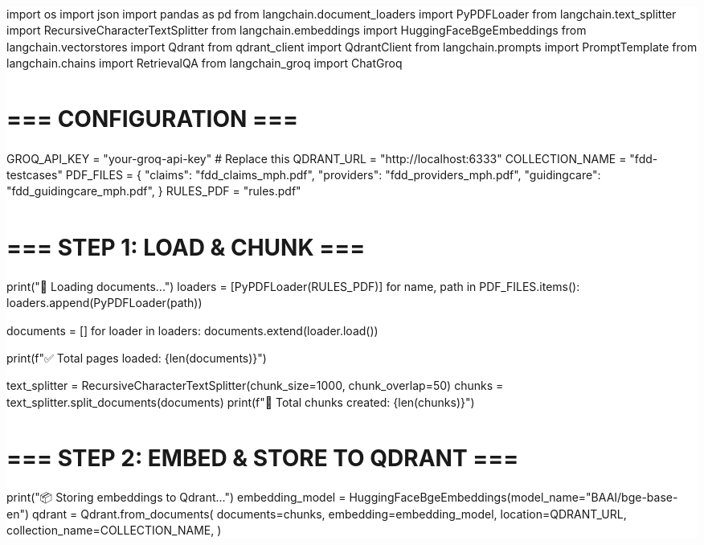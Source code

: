 



import os
import json
import pandas as pd
from langchain.document_loaders import PyPDFLoader
from langchain.text_splitter import RecursiveCharacterTextSplitter
from langchain.embeddings import HuggingFaceBgeEmbeddings
from langchain.vectorstores import Qdrant
from qdrant_client import QdrantClient
from langchain.prompts import PromptTemplate
from langchain.chains import RetrievalQA
from langchain_groq import ChatGroq

# === CONFIGURATION ===
GROQ_API_KEY = "your-groq-api-key"  # Replace this
QDRANT_URL = "http://localhost:6333"
COLLECTION_NAME = "fdd-testcases"
PDF_FILES = {
    "claims": "fdd_claims_mph.pdf",
    "providers": "fdd_providers_mph.pdf",
    "guidingcare": "fdd_guidingcare_mph.pdf",
}
RULES_PDF = "rules.pdf"

# === STEP 1: LOAD & CHUNK ===
print("📄 Loading documents...")
loaders = [PyPDFLoader(RULES_PDF)]
for name, path in PDF_FILES.items():
    loaders.append(PyPDFLoader(path))

documents = []
for loader in loaders:
    documents.extend(loader.load())

print(f"✅ Total pages loaded: {len(documents)}")

text_splitter = RecursiveCharacterTextSplitter(chunk_size=1000, chunk_overlap=50)
chunks = text_splitter.split_documents(documents)
print(f"🔪 Total chunks created: {len(chunks)}")

# === STEP 2: EMBED & STORE TO QDRANT ===
print("📦 Storing embeddings to Qdrant...")
embedding_model = HuggingFaceBgeEmbeddings(model_name="BAAI/bge-base-en")
qdrant = Qdrant.from_documents(
    documents=chunks,
    embedding=embedding_model,
    location=QDRANT_URL,
    collection_name=COLLECTION_NAME,
)
